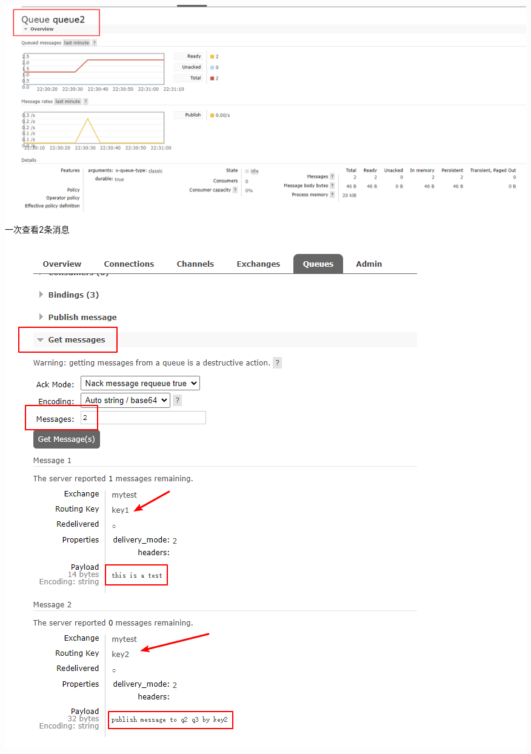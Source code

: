 ![image-20231007223124483](README.assets/image-20231007223124483.png)

一次查看2条消息

![image-20231007223207466](README.assets/image-20231007223207466.png)
